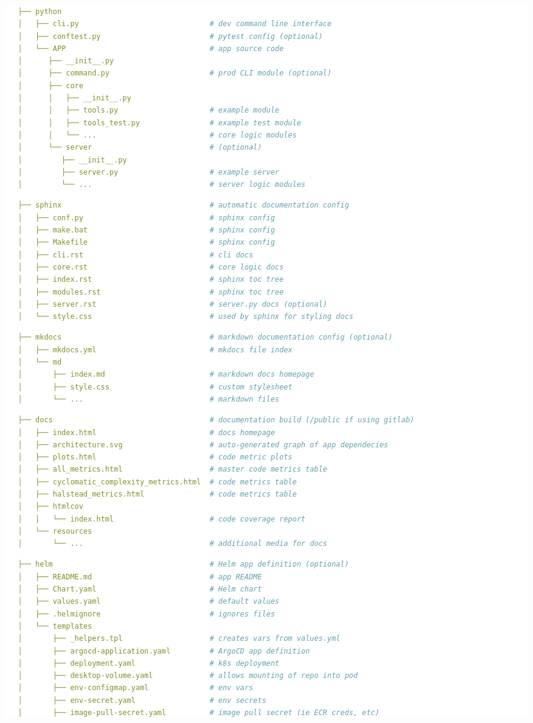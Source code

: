```yaml
```
```yaml
   ├── python
   │   ├── cli.py                              # dev command line interface
   │   ├── conftest.py                         # pytest config (optional)
   │   └── APP                                 # app source code
   │      ├── __init__.py
   │      ├── command.py                       # prod CLI module (optional)
   │      ├── core
   │      │   ├── __init__.py
   │      │   ├── tools.py                     # example module
   │      │   ├── tools_test.py                # example test module
   │      │   └── ...                          # core logic modules
   │      └── server                           # (optional)
   │         ├── __init__.py
   │         ├── server.py                     # example server
   │         └── ...                           # server logic modules
```
```yaml
   ├── sphinx                                  # automatic documentation config
   │   ├── conf.py                             # sphinx config
   │   ├── make.bat                            # sphinx config
   │   ├── Makefile                            # sphinx config
   │   ├── cli.rst                             # cli docs
   │   ├── core.rst                            # core logic docs
   │   ├── index.rst                           # sphinx toc tree
   │   ├── modules.rst                         # sphinx toc tree
   │   ├── server.rst                          # server.py docs (optional)
   │   └── style.css                           # used by sphinx for styling docs
```
```yaml
   ├── mkdocs                                  # markdown documentation config (optional)
   │   ├── mkdocs.yml                          # mkdocs file index
   │   └── md
   │       ├── index.md                        # markdown docs homepage
   │       ├── style.css                       # custom stylesheet
   │       └── ...                             # markdown files
```
```yaml
   ├── docs                                    # documentation build (/public if using gitlab)
   │   ├── index.html                          # docs homepage
   │   ├── architecture.svg                    # auto-generated graph of app dependecies
   │   ├── plots.html                          # code metric plots
   │   ├── all_metrics.html                    # master code metrics table
   │   ├── cyclomatic_complexity_metrics.html  # code metrics table
   │   ├── halstead_metrics.html               # code metrics table
   │   ├── htmlcov
   │   │   └── index.html                      # code coverage report
   │   └── resources
   │       └── ...                             # additional media for docs
```
```yaml
   ├── helm                                    # Helm app definition (optional)
   │   ├── README.md                           # app README
   │   ├── Chart.yaml                          # Helm chart
   │   ├── values.yaml                         # default values
   │   ├── .helmignore                         # ignores files
   │   └── templates
   │       ├── _helpers.tpl                    # creates vars from values.yml
   │       ├── argocd-application.yaml         # ArgoCD app definition
   │       ├── deployment.yaml                 # k8s deployment
   │       ├── desktop-volume.yaml             # allows mounting of repo into pod
   │       ├── env-configmap.yaml              # env vars
   │       ├── env-secret.yaml                 # env secrets
   │       ├── image-pull-secret.yaml          # image pull secret (ie ECR creds, etc)
```